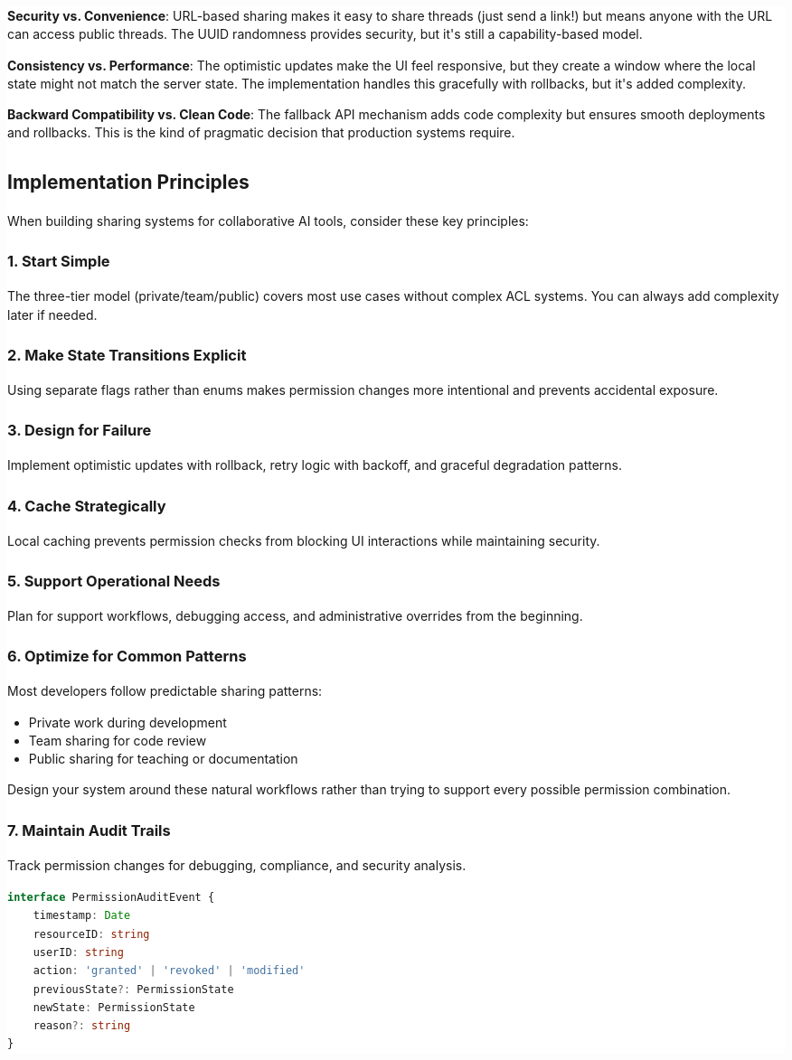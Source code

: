 **Security vs. Convenience**: URL-based sharing makes it easy to share threads (just send a link!) but means anyone with the URL can access public threads. The UUID randomness provides security, but it's still a capability-based model.

**Consistency vs. Performance**: The optimistic updates make the UI feel responsive, but they create a window where the local state might not match the server state. The implementation handles this gracefully with rollbacks, but it's added complexity.

**Backward Compatibility vs. Clean Code**: The fallback API mechanism adds code complexity but ensures smooth deployments and rollbacks. This is the kind of pragmatic decision that production systems require.

## Implementation Principles

When building sharing systems for collaborative AI tools, consider these key principles:

### 1. Start Simple
The three-tier model (private/team/public) covers most use cases without complex ACL systems. You can always add complexity later if needed.

### 2. Make State Transitions Explicit
Using separate flags rather than enums makes permission changes more intentional and prevents accidental exposure.

### 3. Design for Failure
Implement optimistic updates with rollback, retry logic with backoff, and graceful degradation patterns.

### 4. Cache Strategically
Local caching prevents permission checks from blocking UI interactions while maintaining security.

### 5. Support Operational Needs
Plan for support workflows, debugging access, and administrative overrides from the beginning.

### 6. Optimize for Common Patterns
Most developers follow predictable sharing patterns:
- Private work during development
- Team sharing for code review
- Public sharing for teaching or documentation

Design your system around these natural workflows rather than trying to support every possible permission combination.

### 7. Maintain Audit Trails
Track permission changes for debugging, compliance, and security analysis.

```typescript
interface PermissionAuditEvent {
    timestamp: Date
    resourceID: string
    userID: string
    action: 'granted' | 'revoked' | 'modified'
    previousState?: PermissionState
    newState: PermissionState
    reason?: string
}
```
